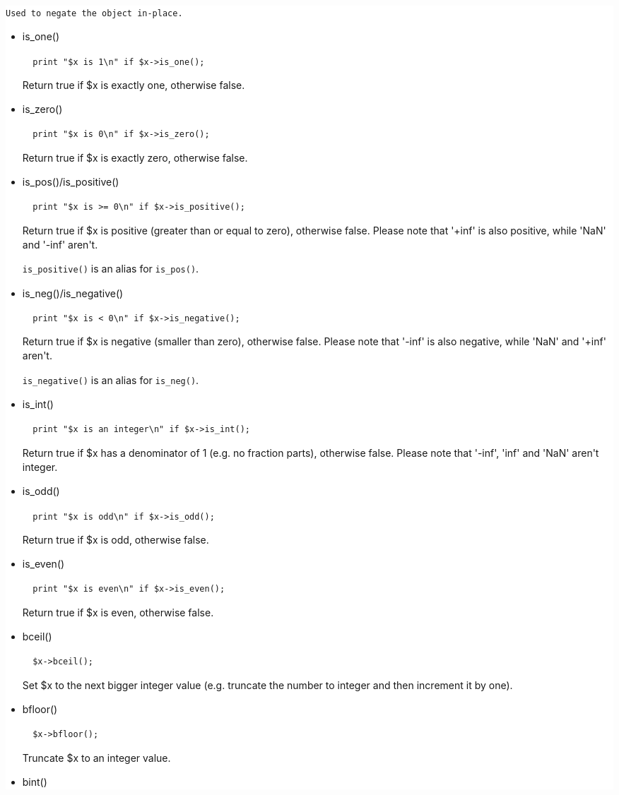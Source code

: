     Used to negate the object in-place.

- is\_one()

        print "$x is 1\n" if $x->is_one();

    Return true if $x is exactly one, otherwise false.

- is\_zero()

        print "$x is 0\n" if $x->is_zero();

    Return true if $x is exactly zero, otherwise false.

- is\_pos()/is\_positive()

        print "$x is >= 0\n" if $x->is_positive();

    Return true if $x is positive (greater than or equal to zero), otherwise
    false. Please note that '+inf' is also positive, while 'NaN' and '-inf' aren't.

    `is_positive()` is an alias for `is_pos()`.

- is\_neg()/is\_negative()

        print "$x is < 0\n" if $x->is_negative();

    Return true if $x is negative (smaller than zero), otherwise false. Please
    note that '-inf' is also negative, while 'NaN' and '+inf' aren't.

    `is_negative()` is an alias for `is_neg()`.

- is\_int()

        print "$x is an integer\n" if $x->is_int();

    Return true if $x has a denominator of 1 (e.g. no fraction parts), otherwise
    false. Please note that '-inf', 'inf' and 'NaN' aren't integer.

- is\_odd()

        print "$x is odd\n" if $x->is_odd();

    Return true if $x is odd, otherwise false.

- is\_even()

        print "$x is even\n" if $x->is_even();

    Return true if $x is even, otherwise false.

- bceil()

        $x->bceil();

    Set $x to the next bigger integer value (e.g. truncate the number to integer
    and then increment it by one).

- bfloor()

        $x->bfloor();

    Truncate $x to an integer value.

- bint()
